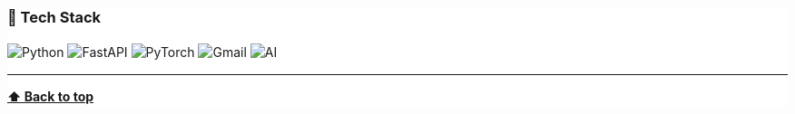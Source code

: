 ### 🌟 Tech Stack

![Python](https://img.shields.io/badge/Python-3.8+-3776AB?style=for-the-badge&logo=python&logoColor=white)
![FastAPI](https://img.shields.io/badge/FastAPI-009688?style=for-the-badge&logo=fastapi&logoColor=white)
![PyTorch](https://img.shields.io/badge/PyTorch-EE4C2C?style=for-the-badge&logo=pytorch&logoColor=white)
![Gmail](https://img.shields.io/badge/Gmail_API-EA4335?style=for-the-badge&logo=gmail&logoColor=white)
![AI](https://img.shields.io/badge/AI/ML-FF6F00?style=for-the-badge&logo=tensorflow&logoColor=white)

---

**[⬆ Back to top](#-ai-email-classification-system)**

</div>
